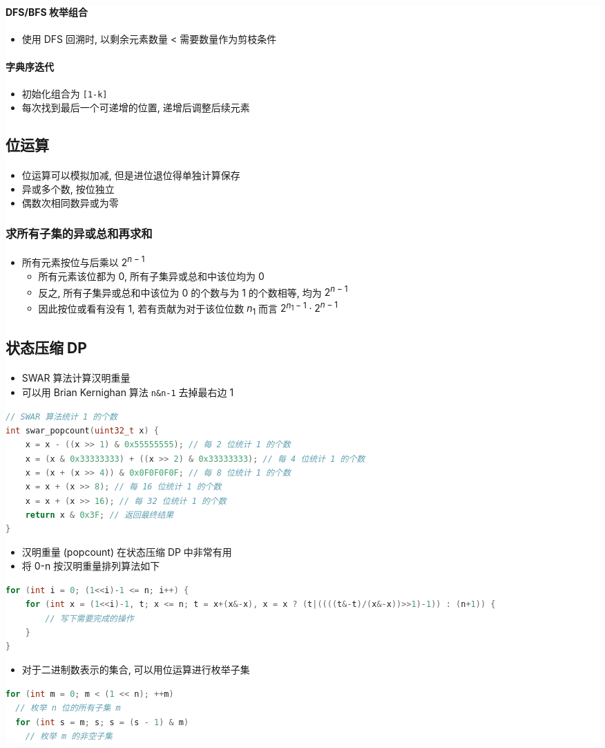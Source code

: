 #### DFS/BFS 枚举组合

- 使用 DFS 回溯时, 以剩余元素数量 < 需要数量作为剪枝条件

#### 字典序迭代

- 初始化组合为 `[1-k]`
- 每次找到最后一个可递增的位置, 递增后调整后续元素

## 位运算

- 位运算可以模拟加减, 但是进位退位得单独计算保存
- 异或多个数, 按位独立
- 偶数次相同数异或为零

### 求所有子集的异或总和再求和

- 所有元素按位与后乘以 $2^{n-1}$
    - 所有元素该位都为 0, 所有子集异或总和中该位均为 0
    - 反之, 所有子集异或总和中该位为 0 的个数与为 1 的个数相等, 均为 $2^{n-1}$
    - 因此按位或看有没有 1, 若有贡献为对于该位位数 $n_1$ 而言 $2^{n_1-1} \cdot 2^{n-1}$

## 状态压缩 DP

- SWAR 算法计算汉明重量
- 可以用 Brian Kernighan 算法 `n&n-1` 去掉最右边 1

```C
// SWAR 算法统计 1 的个数
int swar_popcount(uint32_t x) {
    x = x - ((x >> 1) & 0x55555555); // 每 2 位统计 1 的个数
    x = (x & 0x33333333) + ((x >> 2) & 0x33333333); // 每 4 位统计 1 的个数
    x = (x + (x >> 4)) & 0x0F0F0F0F; // 每 8 位统计 1 的个数
    x = x + (x >> 8); // 每 16 位统计 1 的个数
    x = x + (x >> 16); // 每 32 位统计 1 的个数
    return x & 0x3F; // 返回最终结果
}
```

- 汉明重量 (popcount) 在状态压缩 DP 中非常有用
- 将 0-n 按汉明重量排列算法如下

```C
for (int i = 0; (1<<i)-1 <= n; i++) {
    for (int x = (1<<i)-1, t; x <= n; t = x+(x&-x), x = x ? (t|((((t&-t)/(x&-x))>>1)-1)) : (n+1)) {
        // 写下需要完成的操作
    }
}
```

- 对于二进制数表示的集合, 可以用位运算进行枚举子集

```C
for (int m = 0; m < (1 << n); ++m)
  // 枚举 n 位的所有子集 m
  for (int s = m; s; s = (s - 1) & m)
    // 枚举 m 的非空子集
```
